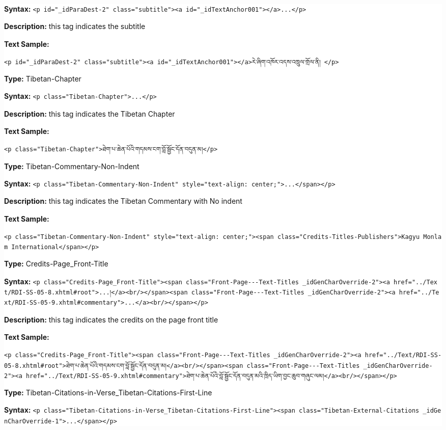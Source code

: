 **Syntax:** `<p id="_idParaDest-2" class="subtitle"><a id="_idTextAnchor001"></a>...</p>`

**Description:** this tag indicates the subtitle

**Text Sample:**

```
<p id="_idParaDest-2" class="subtitle"><a id="_idTextAnchor001"></a>རེ་ཞིག་འཁོར་འདས་འཁྲུལ་གྲོལ་ནི། </p>
```



**Type:** Tibetan-Chapter

**Syntax:** `<p class="Tibetan-Chapter">...</p>`

**Description:** this tag indicates the Tibetan Chapter

**Text Sample:**

```
<p class="Tibetan-Chapter">ཐེག་པ་ཆེན་པོའི་གདམས་ངག་བློ་སྦྱོང་དོན་བདུན་མ།</p>
```



**Type:** Tibetan-Commentary-Non-Indent

**Syntax:** `<p class="Tibetan-Commentary-Non-Indent" style="text-align: center;">...</span></p>`

**Description:** this tag indicates the Tibetan Commentary with No indent

**Text Sample:**

```
<p class="Tibetan-Commentary-Non-Indent" style="text-align: center;"><span class="Credits-Titles-Publishers">Kagyu Monlam International</span></p>
```



**Type:** Credits-Page_Front-Title

**Syntax:** `<p class="Credits-Page_Front-Title"><span class="Front-Page---Text-Titles _idGenCharOverride-2"><a href="../Text/RDI-SS-05-8.xhtml#root">...།</a><br/></span><span class="Front-Page---Text-Titles _idGenCharOverride-2"><a href="../Text/RDI-SS-05-9.xhtml#commentary">...</a><br/></span></p>`

**Description:** this tag indicates the credits on the page front title

**Text Sample:**

```
<p class="Credits-Page_Front-Title"><span class="Front-Page---Text-Titles _idGenCharOverride-2"><a href="../Text/RDI-SS-05-8.xhtml#root">ཐེག་པ་ཆེན་པོའི་གདམས་ངག་བློ་སྦྱོང་དོན་བདུན་མ།</a><br/></span><span class="Front-Page---Text-Titles _idGenCharOverride-2"><a href="../Text/RDI-SS-05-9.xhtml#commentary">ཐེག་པ་ཆེན་པོའི་བློ་སྦྱོང་དོན་བདུན་མའི་ཁྲིད་ཡིག་བྱང་ཆུབ་གཞུང་ལམ།</a><br/></span></p>
```


**Type:** Tibetan-Citations-in-Verse_Tibetan-Citations-First-Line

**Syntax:** `<p class="Tibetan-Citations-in-Verse_Tibetan-Citations-First-Line"><span class="Tibetan-External-Citations _idGenCharOverride-1">...</span></p>`
